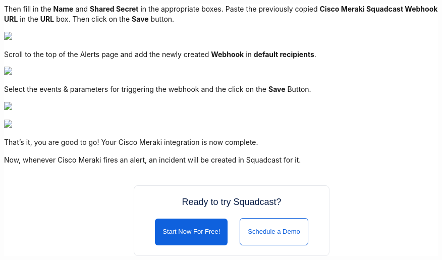Then fill in the **Name** and **Shared Secret** in the appropriate boxes. Paste the previously copied **Cisco Meraki Squadcast Webhook URL** in the **URL** box. Then click on the **Save** button.

![](images/cisco_meraki_5.png)

Scroll to the top of the Alerts page and add the newly created **Webhook** in **default recipients**.

![](images/cisco_meraki_6.png)

Select the events & parameters for triggering the webhook and the click on the **Save** Button.

![](images/cisco_meraki_7.png)

![](images/cisco_meraki_8.png)

That’s it, you are good to go! Your Cisco Meraki integration is now complete.

Now, whenever Cisco Meraki fires an alert, an incident will be created in Squadcast for it.

<style>.btttn:hover{box-shadow: 0 10px 20px 0 rgba(15,97,221,.25); transform: translate(0,-2px);}</style><div style="height: 100%;width: 100%;display: flex;margin-top: 40px;"><div style="margin: auto;"><div style="height: 100%;width: 100%;display: flex;padding: 20px;border: 1px solid #e7e9ed;border-radius: 8px;"><div style="margin: auto;"><div style="text-align: center;padding-bottom: 20px;font-size: 18px;line-height: 24px;font-family: Metropolis, sans-serif;color: #0d2149;">Ready to try Squadcast?</div><a href="https://app.squadcast.com/register" class="btttn" target="_blank" style="margin-right: 0;text-decoration: none;border-radius: 6px;background-color: #0f61dd;font-family: Metropolis,sans-serif;color: #fff;padding-top: 0;padding-bottom: 0;border-bottom: 1px solid transparent;-webkit-transition: all .1s ease-in-out;font-family: Metropolis,sans-serif;font-size: 13px;color: #0d2149;line-height: 22px;font-weight: 500;display: inline-block;color: #fff;padding: 15px;text-align: left;margin-left: auto;margin-right: auto;max-width: 1200px;transition: all .2s ease-in-out;" rel="noreferrer noopener">Start Now For Free!</a>   <a href="https://calendly.com/renuka-squadcast/30min" class="btttn" target="_blank" style="margin-right: 0;text-decoration: none;border-radius: 6px;background-color: #fff;font-family: Metropolis,sans-serif;color: #0f61dd;padding-top: 0;padding-bottom: 0;border-bottom: 1px solid transparent;-webkit-transition: all .1s ease-in-out;font-family: Metropolis,sans-serif;font-size: 13px;color: #0d2149;line-height: 22px;font-weight: 500;display: inline-block;color: #0f61dd;padding: 15px;text-align: left;margin-left: auto;margin-right: auto;max-width: 1200px;border: 1px solid #0f61dd;margin-left: 20px;transition: all .2s ease-in-out;" rel="noreferrer noopener">Schedule a Demo</a></div></div></div></div>